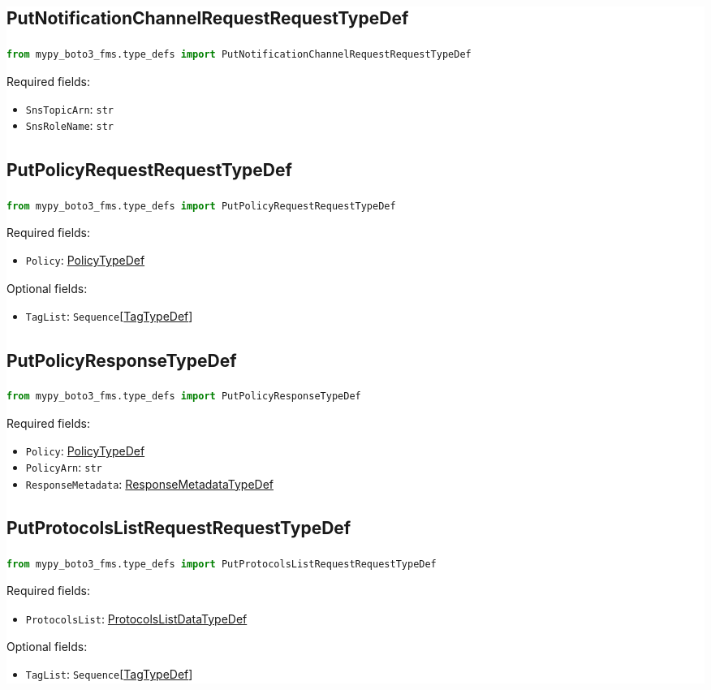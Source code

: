 ## PutNotificationChannelRequestRequestTypeDef

```python
from mypy_boto3_fms.type_defs import PutNotificationChannelRequestRequestTypeDef
```

Required fields:

- `SnsTopicArn`: `str`
- `SnsRoleName`: `str`

<a id="putpolicyrequestrequesttypedef"></a>

## PutPolicyRequestRequestTypeDef

```python
from mypy_boto3_fms.type_defs import PutPolicyRequestRequestTypeDef
```

Required fields:

- `Policy`: [PolicyTypeDef](./type_defs.md#policytypedef)

Optional fields:

- `TagList`: `Sequence`\[[TagTypeDef](./type_defs.md#tagtypedef)\]

<a id="putpolicyresponsetypedef"></a>

## PutPolicyResponseTypeDef

```python
from mypy_boto3_fms.type_defs import PutPolicyResponseTypeDef
```

Required fields:

- `Policy`: [PolicyTypeDef](./type_defs.md#policytypedef)
- `PolicyArn`: `str`
- `ResponseMetadata`:
  [ResponseMetadataTypeDef](./type_defs.md#responsemetadatatypedef)

<a id="putprotocolslistrequestrequesttypedef"></a>

## PutProtocolsListRequestRequestTypeDef

```python
from mypy_boto3_fms.type_defs import PutProtocolsListRequestRequestTypeDef
```

Required fields:

- `ProtocolsList`:
  [ProtocolsListDataTypeDef](./type_defs.md#protocolslistdatatypedef)

Optional fields:

- `TagList`: `Sequence`\[[TagTypeDef](./type_defs.md#tagtypedef)\]
